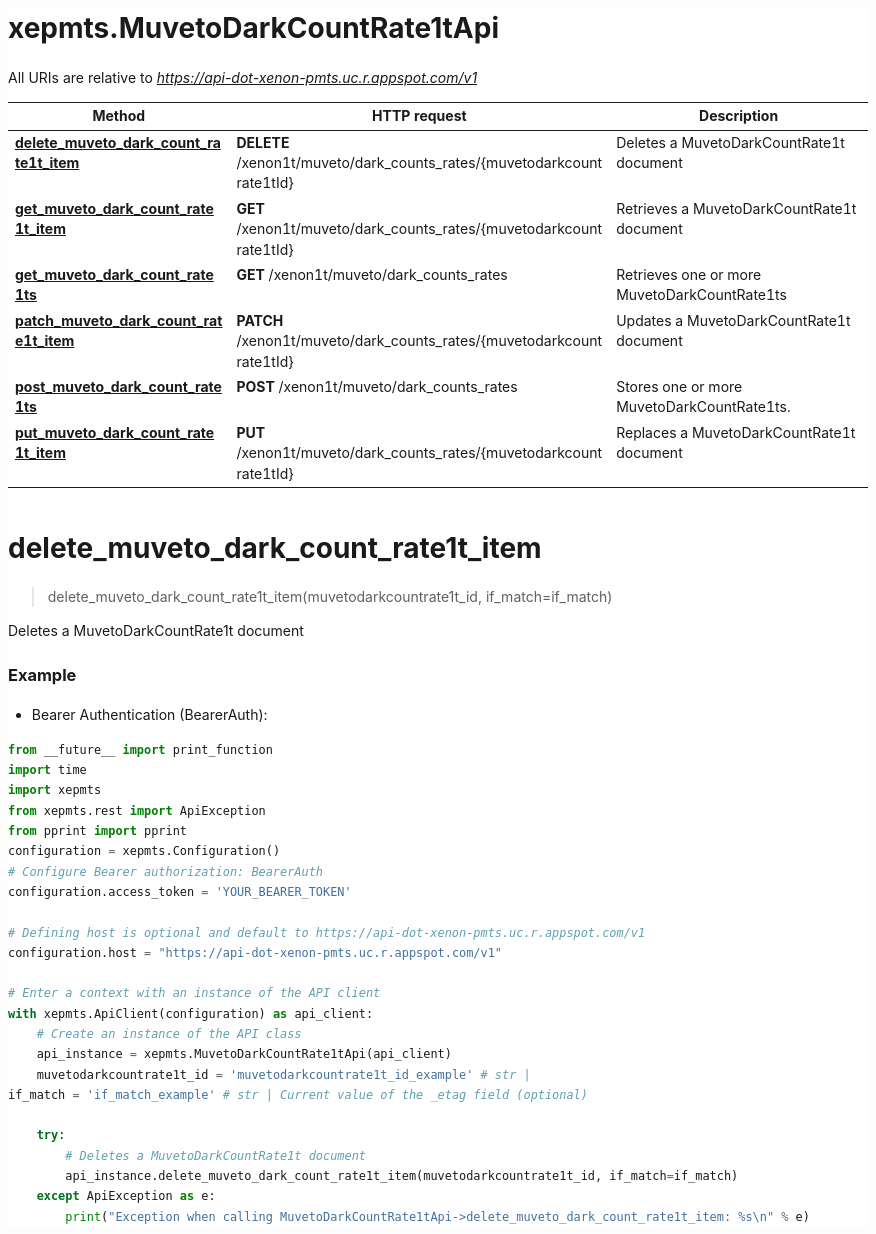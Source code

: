 # xepmts.MuvetoDarkCountRate1tApi

All URIs are relative to *https://api-dot-xenon-pmts.uc.r.appspot.com/v1*

Method | HTTP request | Description
------------- | ------------- | -------------
[**delete_muveto_dark_count_rate1t_item**](MuvetoDarkCountRate1tApi.md#delete_muveto_dark_count_rate1t_item) | **DELETE** /xenon1t/muveto/dark_counts_rates/{muvetodarkcountrate1tId} | Deletes a MuvetoDarkCountRate1t document
[**get_muveto_dark_count_rate1t_item**](MuvetoDarkCountRate1tApi.md#get_muveto_dark_count_rate1t_item) | **GET** /xenon1t/muveto/dark_counts_rates/{muvetodarkcountrate1tId} | Retrieves a MuvetoDarkCountRate1t document
[**get_muveto_dark_count_rate1ts**](MuvetoDarkCountRate1tApi.md#get_muveto_dark_count_rate1ts) | **GET** /xenon1t/muveto/dark_counts_rates | Retrieves one or more MuvetoDarkCountRate1ts
[**patch_muveto_dark_count_rate1t_item**](MuvetoDarkCountRate1tApi.md#patch_muveto_dark_count_rate1t_item) | **PATCH** /xenon1t/muveto/dark_counts_rates/{muvetodarkcountrate1tId} | Updates a MuvetoDarkCountRate1t document
[**post_muveto_dark_count_rate1ts**](MuvetoDarkCountRate1tApi.md#post_muveto_dark_count_rate1ts) | **POST** /xenon1t/muveto/dark_counts_rates | Stores one or more MuvetoDarkCountRate1ts.
[**put_muveto_dark_count_rate1t_item**](MuvetoDarkCountRate1tApi.md#put_muveto_dark_count_rate1t_item) | **PUT** /xenon1t/muveto/dark_counts_rates/{muvetodarkcountrate1tId} | Replaces a MuvetoDarkCountRate1t document


# **delete_muveto_dark_count_rate1t_item**
> delete_muveto_dark_count_rate1t_item(muvetodarkcountrate1t_id, if_match=if_match)

Deletes a MuvetoDarkCountRate1t document

### Example

* Bearer Authentication (BearerAuth):
```python
from __future__ import print_function
import time
import xepmts
from xepmts.rest import ApiException
from pprint import pprint
configuration = xepmts.Configuration()
# Configure Bearer authorization: BearerAuth
configuration.access_token = 'YOUR_BEARER_TOKEN'

# Defining host is optional and default to https://api-dot-xenon-pmts.uc.r.appspot.com/v1
configuration.host = "https://api-dot-xenon-pmts.uc.r.appspot.com/v1"

# Enter a context with an instance of the API client
with xepmts.ApiClient(configuration) as api_client:
    # Create an instance of the API class
    api_instance = xepmts.MuvetoDarkCountRate1tApi(api_client)
    muvetodarkcountrate1t_id = 'muvetodarkcountrate1t_id_example' # str | 
if_match = 'if_match_example' # str | Current value of the _etag field (optional)

    try:
        # Deletes a MuvetoDarkCountRate1t document
        api_instance.delete_muveto_dark_count_rate1t_item(muvetodarkcountrate1t_id, if_match=if_match)
    except ApiException as e:
        print("Exception when calling MuvetoDarkCountRate1tApi->delete_muveto_dark_count_rate1t_item: %s\n" % e)
```
